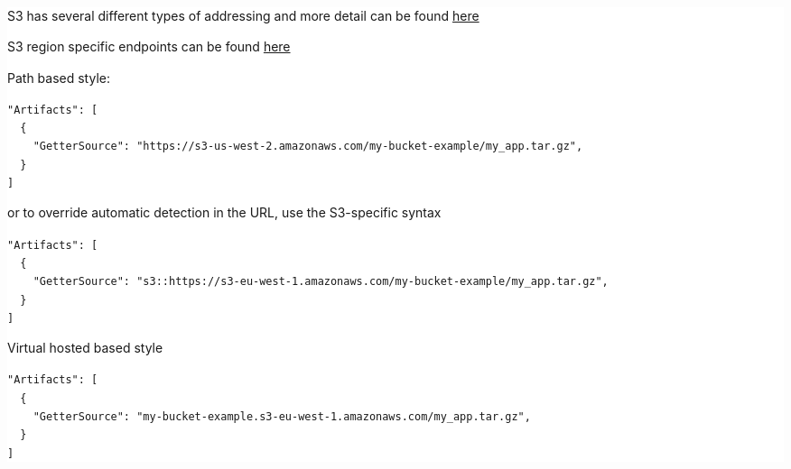 S3 has several different types of addressing and more detail can be found
[here](http://docs.aws.amazon.com/AmazonS3/latest/dev/UsingBucket.html#access-bucket-intro)

S3 region specific endpoints can be found
[here](http://docs.aws.amazon.com/general/latest/gr/rande.html#s3_region)

Path based style:
```
"Artifacts": [
  {
    "GetterSource": "https://s3-us-west-2.amazonaws.com/my-bucket-example/my_app.tar.gz",
  }
]
```

or to override automatic detection in the URL, use the S3-specific syntax
```
"Artifacts": [
  {
    "GetterSource": "s3::https://s3-eu-west-1.amazonaws.com/my-bucket-example/my_app.tar.gz",
  }
]
```

Virtual hosted based style
```
"Artifacts": [
  {
    "GetterSource": "my-bucket-example.s3-eu-west-1.amazonaws.com/my_app.tar.gz",
  }
]
```
